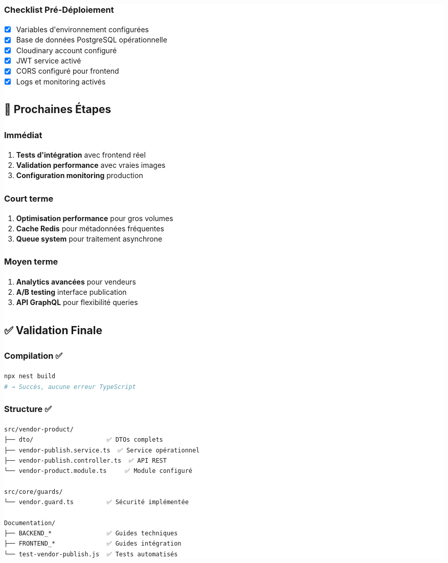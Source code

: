 ### Checklist Pré-Déploiement
- [x] Variables d'environnement configurées
- [x] Base de données PostgreSQL opérationnelle
- [x] Cloudinary account configuré
- [x] JWT service activé
- [x] CORS configuré pour frontend
- [x] Logs et monitoring activés

## 🔄 Prochaines Étapes

### Immédiat
1. **Tests d'intégration** avec frontend réel
2. **Validation performance** avec vraies images
3. **Configuration monitoring** production

### Court terme
1. **Optimisation performance** pour gros volumes
2. **Cache Redis** pour métadonnées fréquentes
3. **Queue system** pour traitement asynchrone

### Moyen terme
1. **Analytics avancées** pour vendeurs
2. **A/B testing** interface publication
3. **API GraphQL** pour flexibilité queries

## ✅ Validation Finale

### Compilation ✅
```bash
npx nest build
# → Succès, aucune erreur TypeScript
```

### Structure ✅
```
src/vendor-product/
├── dto/                    ✅ DTOs complets
├── vendor-publish.service.ts  ✅ Service opérationnel
├── vendor-publish.controller.ts  ✅ API REST
└── vendor-product.module.ts     ✅ Module configuré

src/core/guards/
└── vendor.guard.ts         ✅ Sécurité implémentée

Documentation/
├── BACKEND_*               ✅ Guides techniques
├── FRONTEND_*              ✅ Guides intégration
└── test-vendor-publish.js  ✅ Tests automatisés
```
